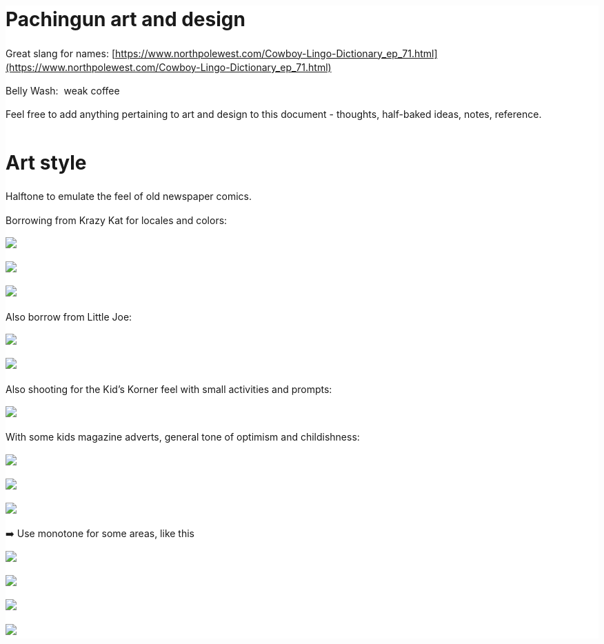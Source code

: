 # Pachingun art and design

Great slang for names: [https://www.northpolewest.com/Cowboy-Lingo-Dictionary_ep_71.html](https://www.northpolewest.com/Cowboy-Lingo-Dictionary_ep_71.html)

Belly Wash:  weak coffee 

Feel free to add anything pertaining to art and design to this document - thoughts, half-baked ideas, notes, reference.

# Art style

Halftone to emulate the feel of old newspaper comics.

Borrowing from Krazy Kat for locales and colors:

![](https://library.missouri.edu/specialcollections/files/original/7413e93fda7259ae240bbef782b0739c.JPG)

![](https://apollo.imgix.net/content/uploads/2019/12/krazy.jpeg?auto=compress,format&w=790&h=525)

![](https://preview.redd.it/o85mdrc99zh51.jpg?width=640&crop=smart&auto=webp&s=fa719d8f9e1b09114ad7d1ab5b5dc3710629828f)

Also borrow from Little Joe:

![](https://paper-attachments.dropboxusercontent.com/s_F0F6ABF00E7B045D9C04BDEF49E3AEFA64573068F13AA3E89FA9C1CD517051F0_1657893184801_Screen+Shot+2022-07-15+at+8.48.06+AM.png)

![](https://paper-attachments.dropboxusercontent.com/s_F0F6ABF00E7B045D9C04BDEF49E3AEFA64573068F13AA3E89FA9C1CD517051F0_1657893184886_Screen+Shot+2022-07-15+at+8.46.30+AM.png)

Also shooting for the Kid’s Korner feel with small activities and prompts:

![](https://cdnmarquee.comicskingdom.com/system/blog/feature/999/5688_content_(1)_original.gif?1496853069)

  

With some kids magazine adverts, general tone of optimism and childishness:

![](https://i0.wp.com/www.sparehed.com/wp-content/uploads/2007/02/ad_Buck_Jones_370912x.jpg?ssl=1)

![](https://paper-attachments.dropboxusercontent.com/s_F0F6ABF00E7B045D9C04BDEF49E3AEFA64573068F13AA3E89FA9C1CD517051F0_1657749493267_wcuxlp.jpeg)

![](https://paper-attachments.dropboxusercontent.com/s_F0F6ABF00E7B045D9C04BDEF49E3AEFA64573068F13AA3E89FA9C1CD517051F0_1657809757040_1.jpg)

➡️ Use monotone for some areas, like this

  

![](https://paper-attachments.dropboxusercontent.com/s_F0F6ABF00E7B045D9C04BDEF49E3AEFA64573068F13AA3E89FA9C1CD517051F0_1657749493258_images.jpeg)

![](https://paper-attachments.dropboxusercontent.com/s_F0F6ABF00E7B045D9C04BDEF49E3AEFA64573068F13AA3E89FA9C1CD517051F0_1657809269082_Screen+Shot+2022-07-14+at+9.33.14+AM.png)

![](https://paper-attachments.dropboxusercontent.com/s_F0F6ABF00E7B045D9C04BDEF49E3AEFA64573068F13AA3E89FA9C1CD517051F0_1657809482142_Screen+Shot+2022-07-14+at+9.37.43+AM.png)

![](https://paper-attachments.dropboxusercontent.com/s_F0F6ABF00E7B045D9C04BDEF49E3AEFA64573068F13AA3E89FA9C1CD517051F0_1657809536999_Screen+Shot+2022-07-14+at+9.38.31+AM.png)
